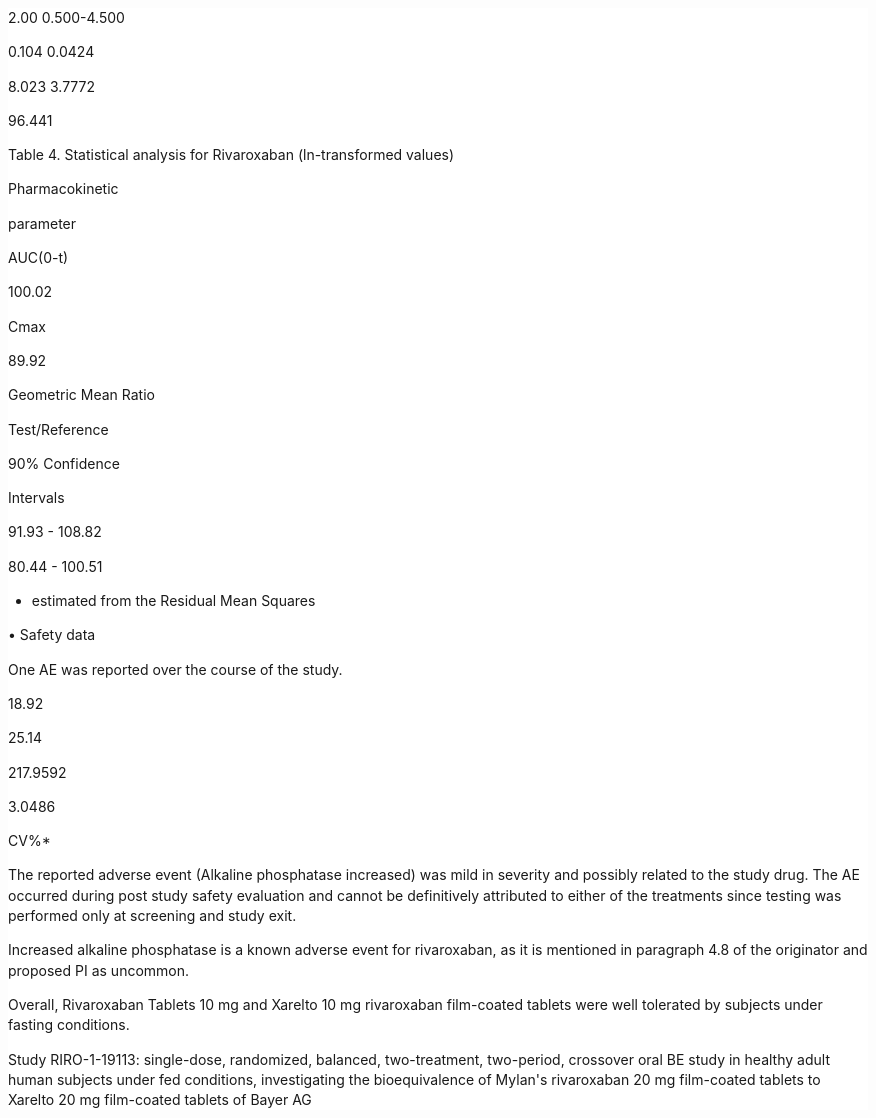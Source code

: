 2.00 0.500-4.500

0.104 0.0424

8.023 3.7772

96.441

Table 4. Statistical analysis for Rivaroxaban (ln-transformed values)

Pharmacokinetic

parameter

AUC(0-t)

100.02

Cmax

89.92

Geometric Mean Ratio

Test/Reference

90% Confidence

Intervals

91.93 - 108.82

80.44 - 100.51

* estimated from the Residual Mean Squares

• Safety data

One AE was reported over the course of the study.

18.92

25.14

217.9592

3.0486

CV%*

The reported adverse event (Alkaline phosphatase increased) was mild in severity and possibly related to the study drug. The AE occurred during post study safety evaluation and cannot be definitively attributed to either of the treatments since testing was performed only at screening and study exit.

Increased alkaline phosphatase is a known adverse event for rivaroxaban, as it is mentioned in paragraph 4.8 of the originator and proposed PI as uncommon.

Overall, Rivaroxaban Tablets 10 mg and Xarelto 10 mg rivaroxaban film-coated tablets were well tolerated by subjects under fasting conditions.

Study RIRO-1-19113: single-dose, randomized, balanced, two-treatment, two-period, crossover oral BE study in healthy adult human subjects under fed conditions, investigating the bioequivalence of Mylan's rivaroxaban 20 mg film-coated tablets to Xarelto 20 mg film-coated tablets of Bayer AG
